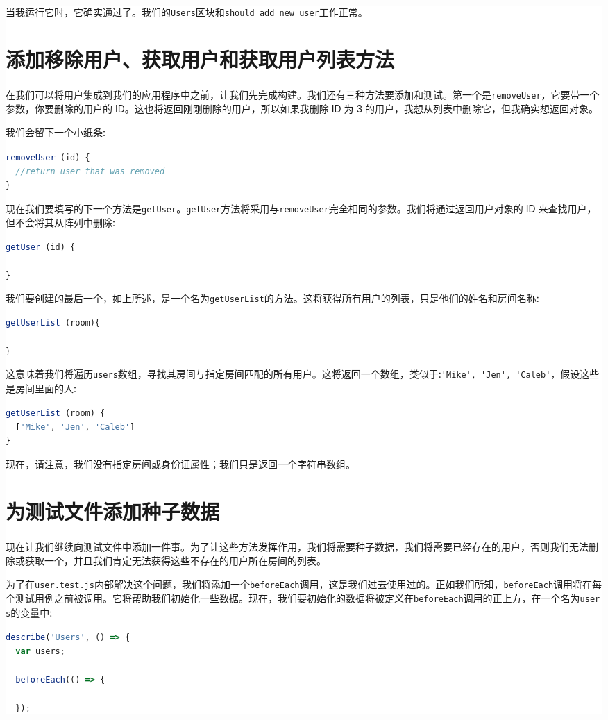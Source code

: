 当我运行它时，它确实通过了。我们的`Users`区块和`should add new user`工作正常。

# 添加移除用户、获取用户和获取用户列表方法

在我们可以将用户集成到我们的应用程序中之前，让我们先完成构建。我们还有三种方法要添加和测试。第一个是`removeUser`，它要带一个参数，你要删除的用户的 ID。这也将返回刚刚删除的用户，所以如果我删除 ID 为 3 的用户，我想从列表中删除它，但我确实想返回对象。

我们会留下一个小纸条:

```js
removeUser (id) { 
  //return user that was removed 
} 
```

现在我们要填写的下一个方法是`getUser`。`getUser`方法将采用与`removeUser`完全相同的参数。我们将通过返回用户对象的 ID 来查找用户，但不会将其从阵列中删除:

```js
getUser (id) { 

} 
```

我们要创建的最后一个，如上所述，是一个名为`getUserList`的方法。这将获得所有用户的列表，只是他们的姓名和房间名称:

```js
getUserList (room){ 

} 
```

这意味着我们将遍历`users`数组，寻找其房间与指定房间匹配的所有用户。这将返回一个数组，类似于:`'Mike', 'Jen', 'Caleb'`，假设这些是房间里面的人:

```js
getUserList (room) {
  ['Mike', 'Jen', 'Caleb']
}
```

现在，请注意，我们没有指定房间或身份证属性；我们只是返回一个字符串数组。

# 为测试文件添加种子数据

现在让我们继续向测试文件中添加一件事。为了让这些方法发挥作用，我们将需要种子数据，我们将需要已经存在的用户，否则我们无法删除或获取一个，并且我们肯定无法获得这些不存在的用户所在房间的列表。

为了在`user.test.js`内部解决这个问题，我们将添加一个`beforeEach`调用，这是我们过去使用过的。正如我们所知，`beforeEach`调用将在每个测试用例之前被调用。它将帮助我们初始化一些数据。现在，我们要初始化的数据将被定义在`beforeEach`调用的正上方，在一个名为`users`的变量中:

```js
describe('Users', () => {
  var users;

  beforeEach(() => {

  });
```
